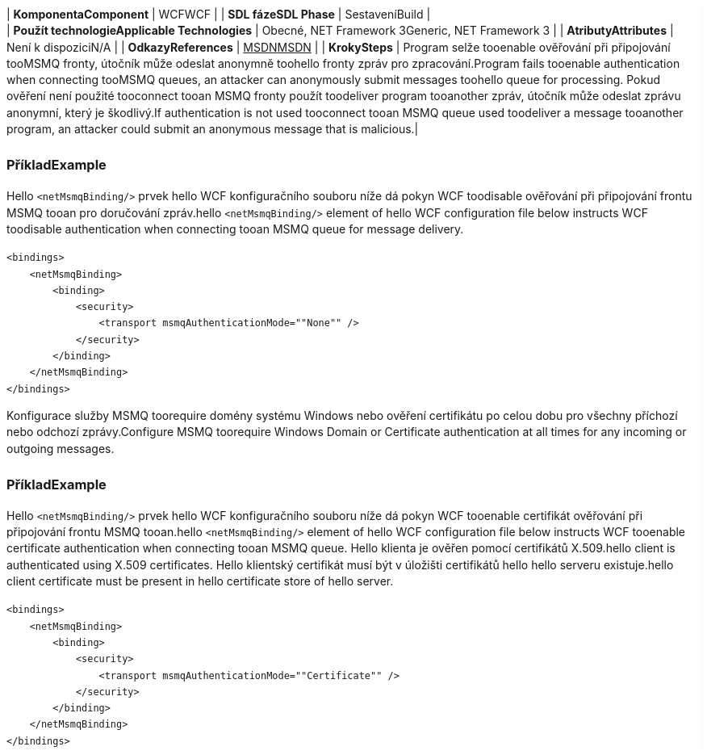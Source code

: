 | <span data-ttu-id="098bc-525">**Komponenta**</span><span class="sxs-lookup"><span data-stu-id="098bc-525">**Component**</span></span>               | <span data-ttu-id="098bc-526">WCF</span><span class="sxs-lookup"><span data-stu-id="098bc-526">WCF</span></span> | 
| <span data-ttu-id="098bc-527">**SDL fáze**</span><span class="sxs-lookup"><span data-stu-id="098bc-527">**SDL Phase**</span></span>               | <span data-ttu-id="098bc-528">Sestavení</span><span class="sxs-lookup"><span data-stu-id="098bc-528">Build</span></span> |  
| <span data-ttu-id="098bc-529">**Použít technologie**</span><span class="sxs-lookup"><span data-stu-id="098bc-529">**Applicable Technologies**</span></span> | <span data-ttu-id="098bc-530">Obecné, NET Framework 3</span><span class="sxs-lookup"><span data-stu-id="098bc-530">Generic, NET Framework 3</span></span> |
| <span data-ttu-id="098bc-531">**Atributy**</span><span class="sxs-lookup"><span data-stu-id="098bc-531">**Attributes**</span></span>              | <span data-ttu-id="098bc-532">Není k dispozici</span><span class="sxs-lookup"><span data-stu-id="098bc-532">N/A</span></span> |
| <span data-ttu-id="098bc-533">**Odkazy**</span><span class="sxs-lookup"><span data-stu-id="098bc-533">**References**</span></span>              | [<span data-ttu-id="098bc-534">MSDN</span><span class="sxs-lookup"><span data-stu-id="098bc-534">MSDN</span></span>](https://msdn.microsoft.com/library/ff648500.aspx) |
| <span data-ttu-id="098bc-535">**Kroky**</span><span class="sxs-lookup"><span data-stu-id="098bc-535">**Steps**</span></span> | <span data-ttu-id="098bc-536">Program selže tooenable ověřování při připojování tooMSMQ fronty, útočník může odeslat anonymně toohello fronty zpráv pro zpracování.</span><span class="sxs-lookup"><span data-stu-id="098bc-536">Program fails tooenable authentication when connecting tooMSMQ queues, an attacker can anonymously submit messages toohello queue for processing.</span></span> <span data-ttu-id="098bc-537">Pokud ověření není použité tooconnect tooan MSMQ fronty použít toodeliver program tooanother zpráv, útočník může odeslat zprávu anonymní, který je škodlivý.</span><span class="sxs-lookup"><span data-stu-id="098bc-537">If authentication is not used tooconnect tooan MSMQ queue used toodeliver a message tooanother program, an attacker could submit an anonymous message that is malicious.</span></span>|

### <a name="example"></a><span data-ttu-id="098bc-538">Příklad</span><span class="sxs-lookup"><span data-stu-id="098bc-538">Example</span></span>
<span data-ttu-id="098bc-539">Hello `<netMsmqBinding/>` prvek hello WCF konfiguračního souboru níže dá pokyn WCF toodisable ověřování při připojování frontu MSMQ tooan pro doručování zpráv.</span><span class="sxs-lookup"><span data-stu-id="098bc-539">hello `<netMsmqBinding/>` element of hello WCF configuration file below instructs WCF toodisable authentication when connecting tooan MSMQ queue for message delivery.</span></span>
```
<bindings>
    <netMsmqBinding>
        <binding>
            <security>
                <transport msmqAuthenticationMode=""None"" />
            </security>
        </binding>
    </netMsmqBinding>
</bindings>
```
<span data-ttu-id="098bc-540">Konfigurace služby MSMQ toorequire domény systému Windows nebo ověření certifikátu po celou dobu pro všechny příchozí nebo odchozí zprávy.</span><span class="sxs-lookup"><span data-stu-id="098bc-540">Configure MSMQ toorequire Windows Domain or Certificate authentication at all times for any incoming or outgoing messages.</span></span>

### <a name="example"></a><span data-ttu-id="098bc-541">Příklad</span><span class="sxs-lookup"><span data-stu-id="098bc-541">Example</span></span>
<span data-ttu-id="098bc-542">Hello `<netMsmqBinding/>` prvek hello WCF konfiguračního souboru níže dá pokyn WCF tooenable certifikát ověřování při připojování frontu MSMQ tooan.</span><span class="sxs-lookup"><span data-stu-id="098bc-542">hello `<netMsmqBinding/>` element of hello WCF configuration file below instructs WCF tooenable certificate authentication when connecting tooan MSMQ queue.</span></span> <span data-ttu-id="098bc-543">Hello klienta je ověřen pomocí certifikátů X.509.</span><span class="sxs-lookup"><span data-stu-id="098bc-543">hello client is authenticated using X.509 certificates.</span></span> <span data-ttu-id="098bc-544">Hello klientský certifikát musí být v úložišti certifikátů hello hello serveru existuje.</span><span class="sxs-lookup"><span data-stu-id="098bc-544">hello client certificate must be present in hello certificate store of hello server.</span></span>
```
<bindings>
    <netMsmqBinding>
        <binding>
            <security>
                <transport msmqAuthenticationMode=""Certificate"" />
            </security>
        </binding>
    </netMsmqBinding>
</bindings>
```
